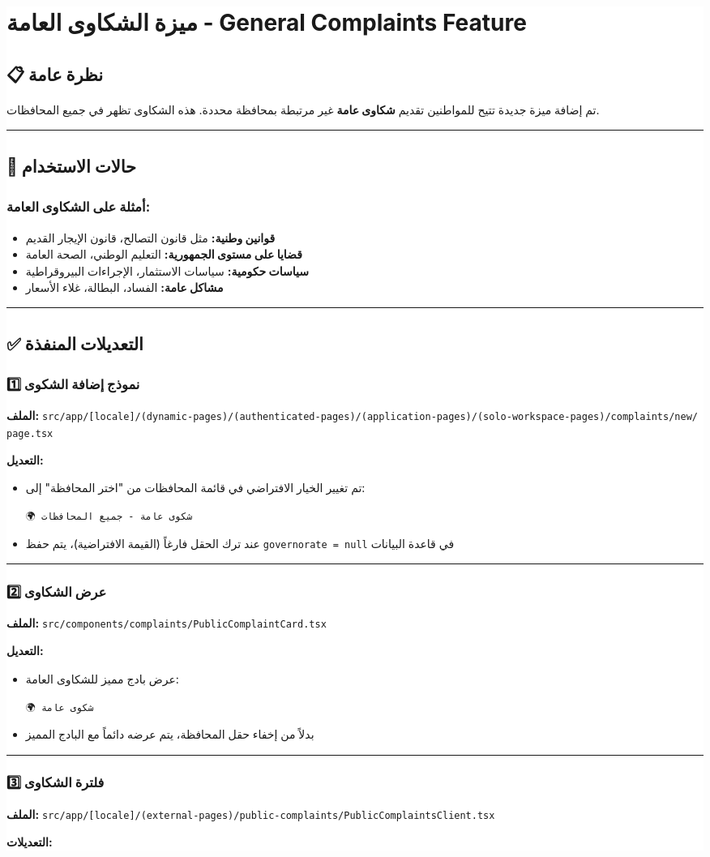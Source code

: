 # ميزة الشكاوى العامة - General Complaints Feature

## 📋 نظرة عامة

تم إضافة ميزة جديدة تتيح للمواطنين تقديم **شكاوى عامة** غير مرتبطة بمحافظة محددة. هذه الشكاوى تظهر في جميع المحافظات.

---

## 🎯 حالات الاستخدام

### أمثلة على الشكاوى العامة:
- **قوانين وطنية:** مثل قانون التصالح، قانون الإيجار القديم
- **قضايا على مستوى الجمهورية:** التعليم الوطني، الصحة العامة
- **سياسات حكومية:** سياسات الاستثمار، الإجراءات البيروقراطية
- **مشاكل عامة:** الفساد، البطالة، غلاء الأسعار

---

## ✅ التعديلات المنفذة

### 1️⃣ نموذج إضافة الشكوى
**الملف:** `src/app/[locale]/(dynamic-pages)/(authenticated-pages)/(application-pages)/(solo-workspace-pages)/complaints/new/page.tsx`

**التعديل:**
- تم تغيير الخيار الافتراضي في قائمة المحافظات من "اختر المحافظة" إلى:
  ```
  🌍 شكوى عامة - جميع المحافظات
  ```
- عند ترك الحقل فارغاً (القيمة الافتراضية)، يتم حفظ `governorate = null` في قاعدة البيانات

---

### 2️⃣ عرض الشكاوى
**الملف:** `src/components/complaints/PublicComplaintCard.tsx`

**التعديل:**
- عرض بادج مميز للشكاوى العامة:
  ```
  🌍 شكوى عامة
  ```
- بدلاً من إخفاء حقل المحافظة، يتم عرضه دائماً مع البادج المميز

---

### 3️⃣ فلترة الشكاوى
**الملف:** `src/app/[locale]/(external-pages)/public-complaints/PublicComplaintsClient.tsx`

**التعديلات:**

